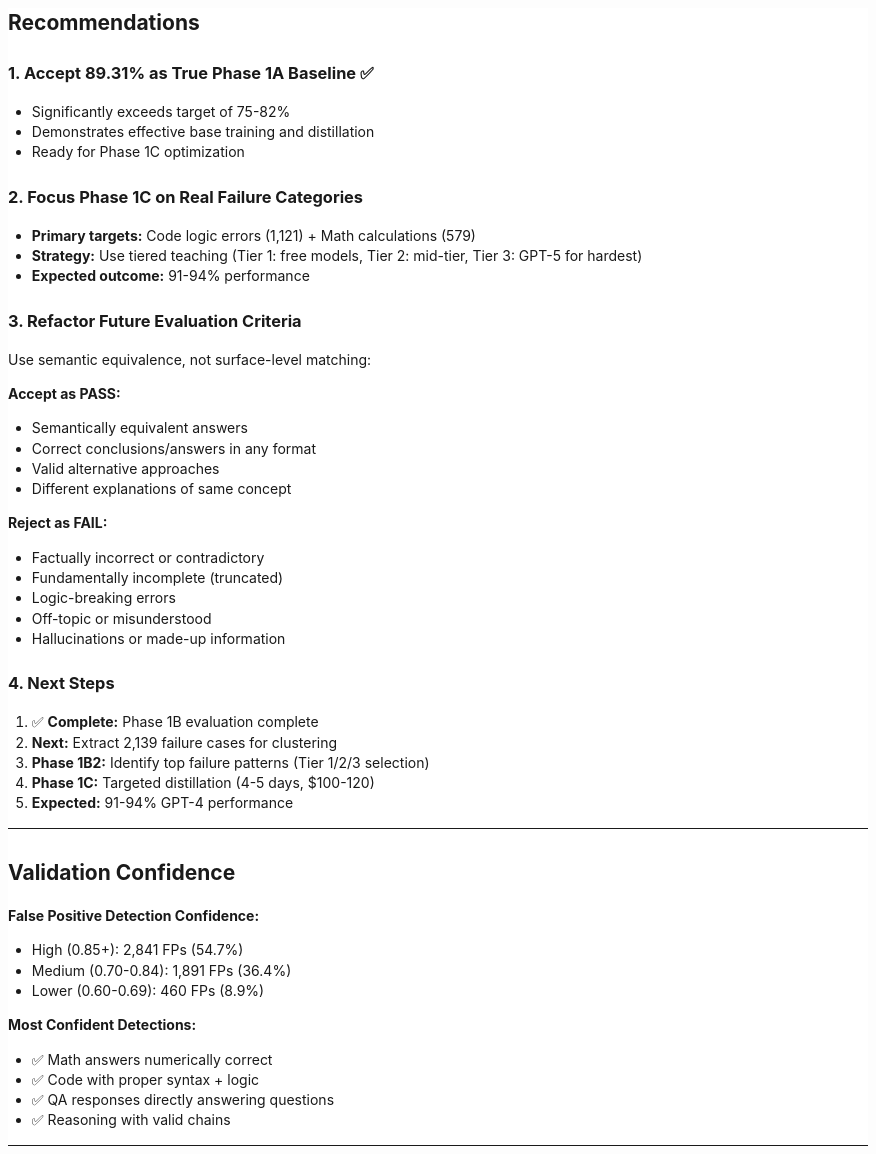 
## Recommendations

### 1. Accept 89.31% as True Phase 1A Baseline ✅
- Significantly exceeds target of 75-82%
- Demonstrates effective base training and distillation
- Ready for Phase 1C optimization

### 2. Focus Phase 1C on Real Failure Categories
- **Primary targets:** Code logic errors (1,121) + Math calculations (579)
- **Strategy:** Use tiered teaching (Tier 1: free models, Tier 2: mid-tier, Tier 3: GPT-5 for hardest)
- **Expected outcome:** 91-94% performance

### 3. Refactor Future Evaluation Criteria
Use semantic equivalence, not surface-level matching:

**Accept as PASS:**
- Semantically equivalent answers
- Correct conclusions/answers in any format
- Valid alternative approaches
- Different explanations of same concept

**Reject as FAIL:**
- Factually incorrect or contradictory
- Fundamentally incomplete (truncated)
- Logic-breaking errors
- Off-topic or misunderstood
- Hallucinations or made-up information

### 4. Next Steps
1. ✅ **Complete:** Phase 1B evaluation complete
2. **Next:** Extract 2,139 failure cases for clustering
3. **Phase 1B2:** Identify top failure patterns (Tier 1/2/3 selection)
4. **Phase 1C:** Targeted distillation (4-5 days, $100-120)
5. **Expected:** 91-94% GPT-4 performance

---

## Validation Confidence

**False Positive Detection Confidence:**
- High (0.85+): 2,841 FPs (54.7%)
- Medium (0.70-0.84): 1,891 FPs (36.4%)
- Lower (0.60-0.69): 460 FPs (8.9%)

**Most Confident Detections:**
- ✅ Math answers numerically correct
- ✅ Code with proper syntax + logic
- ✅ QA responses directly answering questions
- ✅ Reasoning with valid chains

---